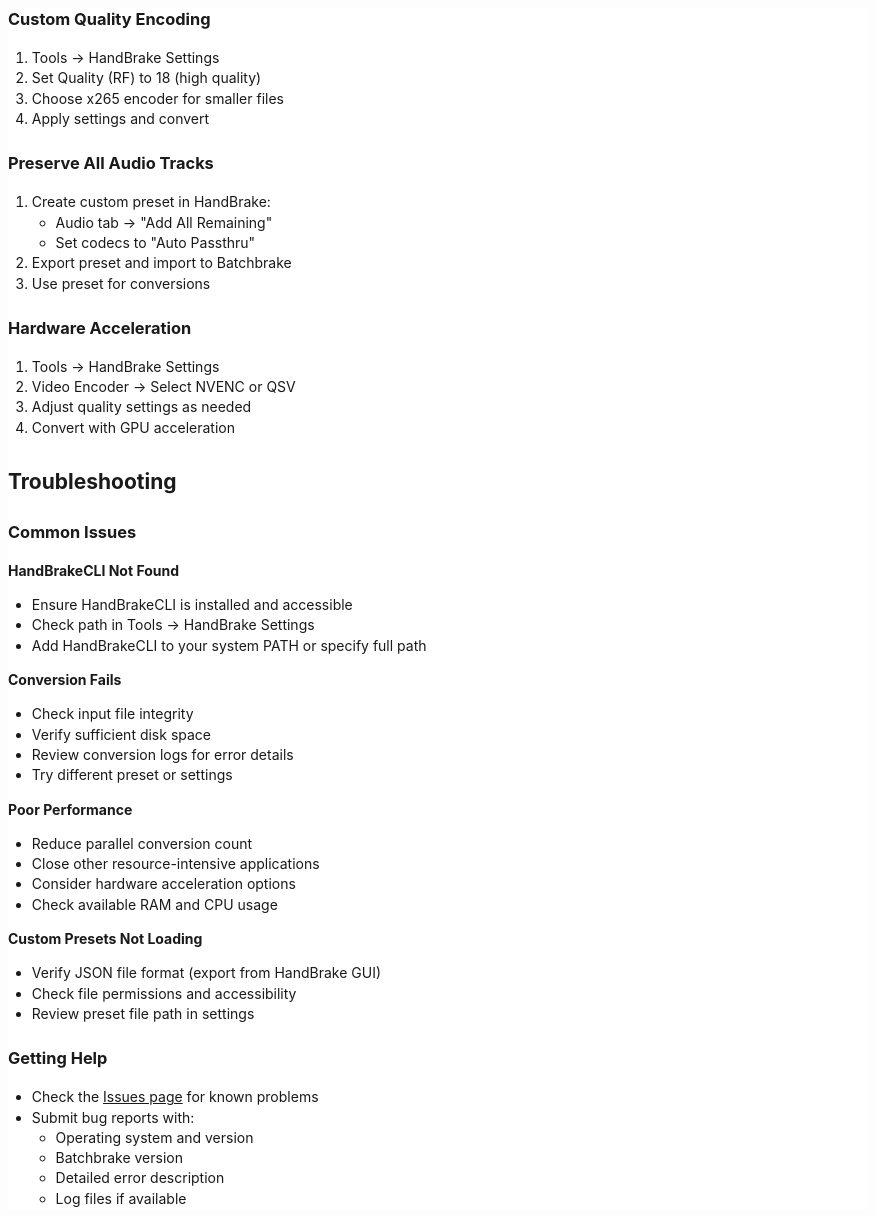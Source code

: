 ### Custom Quality Encoding
1. Tools → HandBrake Settings
2. Set Quality (RF) to 18 (high quality)
3. Choose x265 encoder for smaller files
4. Apply settings and convert

### Preserve All Audio Tracks
1. Create custom preset in HandBrake:
   - Audio tab → "Add All Remaining"
   - Set codecs to "Auto Passthru"
2. Export preset and import to Batchbrake
3. Use preset for conversions

### Hardware Acceleration
1. Tools → HandBrake Settings
2. Video Encoder → Select NVENC or QSV
3. Adjust quality settings as needed
4. Convert with GPU acceleration

## Troubleshooting

### Common Issues

**HandBrakeCLI Not Found**
- Ensure HandBrakeCLI is installed and accessible
- Check path in Tools → HandBrake Settings
- Add HandBrakeCLI to your system PATH or specify full path

**Conversion Fails**
- Check input file integrity
- Verify sufficient disk space
- Review conversion logs for error details
- Try different preset or settings

**Poor Performance**
- Reduce parallel conversion count
- Close other resource-intensive applications
- Consider hardware acceleration options
- Check available RAM and CPU usage

**Custom Presets Not Loading**
- Verify JSON file format (export from HandBrake GUI)
- Check file permissions and accessibility
- Review preset file path in settings

### Getting Help
- Check the [Issues page](https://github.com/yourusername/batchbrake/issues) for known problems
- Submit bug reports with:
  - Operating system and version
  - Batchbrake version
  - Detailed error description
  - Log files if available
